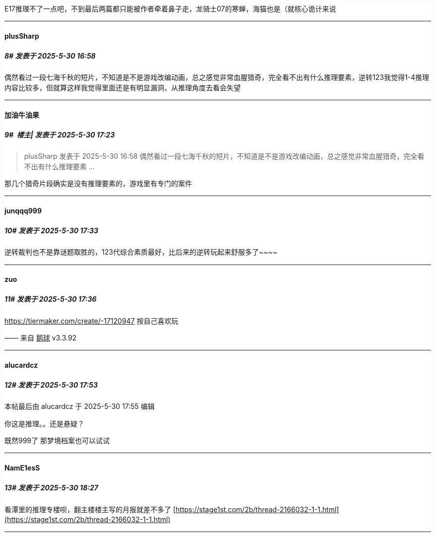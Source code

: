 E17推理不了一点吧，不到最后两篇都只能被作者牵着鼻子走，龙骑士07的寒蝉，海猫也是（就核心诡计来说

*****

####  plusSharp  
##### 8#       发表于 2025-5-30 16:58

偶然看过一段七海千秋的短片，不知道是不是游戏改编动画，总之感觉非常血腥猎奇，完全看不出有什么推理要素，逆转123我觉得1-4推理内容比较多，但就算这样我觉得里面还是有明显漏洞，从推理角度去看会失望

*****

####  加油牛油果  
##### 9#         楼主| 发表于 2025-5-30 17:23

<blockquote>plusSharp 发表于 2025-5-30 16:58
偶然看过一段七海千秋的短片，不知道是不是游戏改编动画，总之感觉非常血腥猎奇，完全看不出有什么推理要素 ...</blockquote>
那几个猎奇片段确实是没有推理要素的，游戏里有专门的案件

*****

####  junqqq999  
##### 10#       发表于 2025-5-30 17:33

逆转裁判也不是靠谜题取胜的，123代综合素质最好，比后来的逆转玩起来舒服多了~~~~

*****

####  zuo  
##### 11#       发表于 2025-5-30 17:36

https://tiermaker.com/create/-17120947
按自己喜欢玩

—— 来自 [鹅球](https://www.pgyer.com/GcUxKd4w) v3.3.92

*****

####  alucardcz  
##### 12#       发表于 2025-5-30 17:53

 本帖最后由 alucardcz 于 2025-5-30 17:55 编辑 

你这是推理。。还是悬疑？

既然999了 那梦境档案也可以试试

*****

####  NamE1esS  
##### 13#       发表于 2025-5-30 18:27

看潭里的推理专楼呗，翻主楼楼主写的月报就差不多了
[https://stage1st.com/2b/thread-2166032-1-1.html](https://stage1st.com/2b/thread-2166032-1-1.html)

*****
